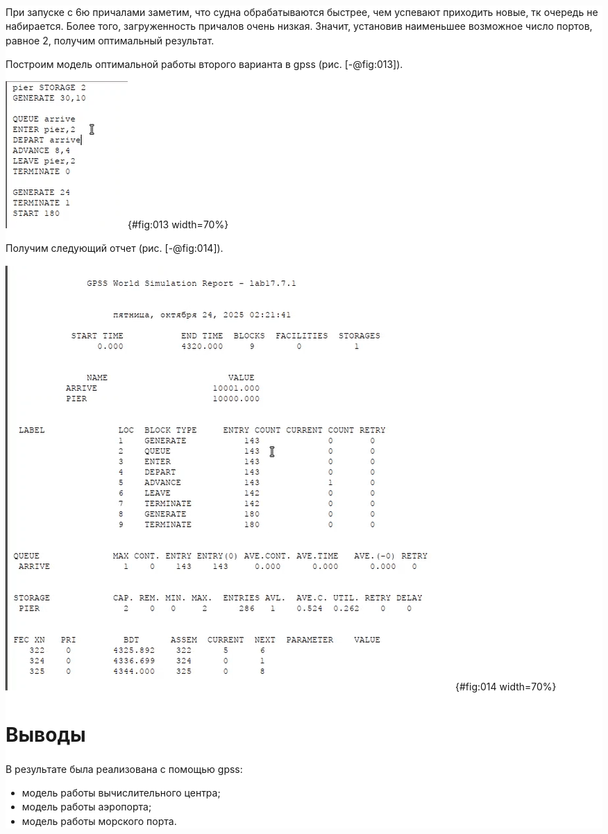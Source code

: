 При запуске с 6ю причалами заметим, что судна обрабатываются быстрее, чем успевают приходить новые, тк очередь не набирается. Более того, загруженность причалов очень низкая. Значит, установив наименьшее возможное число портов, равное 2, получим оптимальный результат.

Построим модель оптимальной работы второго варианта в gpss (рис. [-@fig:013]).

![Моделирование оптимальной работы второго варианта. Код](image/13.png){#fig:013 width=70%}

Получим следующий отчет (рис. [-@fig:014]).

![Моделирование оптимальной работы второго варианта. Отчет](image/14.png){#fig:014 width=70%}

# Выводы

В результате была реализована с помощью gpss:

- модель работы вычислительного центра;
- модель работы аэропорта;
- модель работы морского порта.